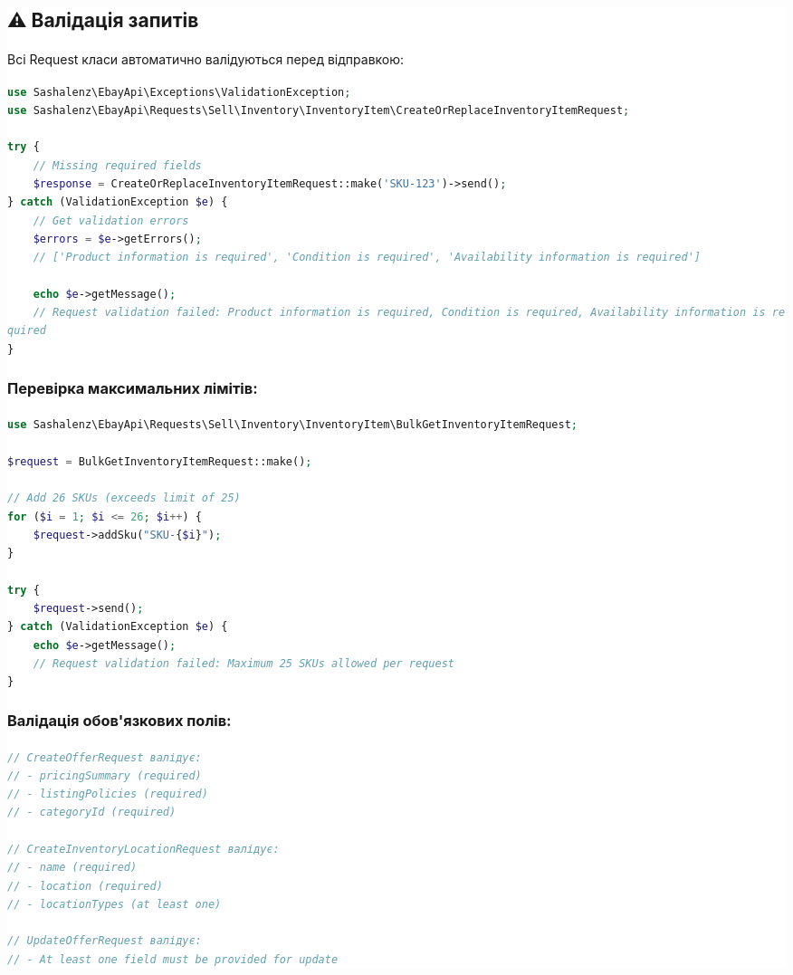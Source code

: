 ## ⚠️ Валідація запитів

Всі Request класи автоматично валідуються перед відправкою:

```php
use Sashalenz\EbayApi\Exceptions\ValidationException;
use Sashalenz\EbayApi\Requests\Sell\Inventory\InventoryItem\CreateOrReplaceInventoryItemRequest;

try {
    // Missing required fields
    $response = CreateOrReplaceInventoryItemRequest::make('SKU-123')->send();
} catch (ValidationException $e) {
    // Get validation errors
    $errors = $e->getErrors();
    // ['Product information is required', 'Condition is required', 'Availability information is required']
    
    echo $e->getMessage();
    // Request validation failed: Product information is required, Condition is required, Availability information is required
}
```

### Перевірка максимальних лімітів:

```php
use Sashalenz\EbayApi\Requests\Sell\Inventory\InventoryItem\BulkGetInventoryItemRequest;

$request = BulkGetInventoryItemRequest::make();

// Add 26 SKUs (exceeds limit of 25)
for ($i = 1; $i <= 26; $i++) {
    $request->addSku("SKU-{$i}");
}

try {
    $request->send();
} catch (ValidationException $e) {
    echo $e->getMessage();
    // Request validation failed: Maximum 25 SKUs allowed per request
}
```

### Валідація обов'язкових полів:

```php
// CreateOfferRequest валідує:
// - pricingSummary (required)
// - listingPolicies (required)
// - categoryId (required)

// CreateInventoryLocationRequest валідує:
// - name (required)
// - location (required)
// - locationTypes (at least one)

// UpdateOfferRequest валідує:
// - At least one field must be provided for update
```
